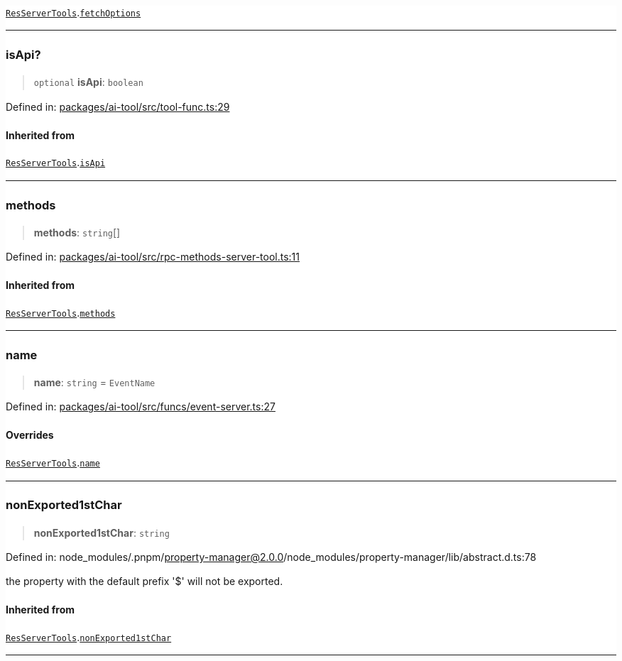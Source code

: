 [`ResServerTools`](ResServerTools.md).[`fetchOptions`](ResServerTools.md#fetchoptions)

***

### isApi?

> `optional` **isApi**: `boolean`

Defined in: [packages/ai-tool/src/tool-func.ts:29](https://github.com/isdk/ai-tool.js/blob/79d5773fa454dc7789b1291b1ebd73e4c1b93154/src/tool-func.ts#L29)

#### Inherited from

[`ResServerTools`](ResServerTools.md).[`isApi`](ResServerTools.md#isapi)

***

### methods

> **methods**: `string`[]

Defined in: [packages/ai-tool/src/rpc-methods-server-tool.ts:11](https://github.com/isdk/ai-tool.js/blob/79d5773fa454dc7789b1291b1ebd73e4c1b93154/src/rpc-methods-server-tool.ts#L11)

#### Inherited from

[`ResServerTools`](ResServerTools.md).[`methods`](ResServerTools.md#methods)

***

### name

> **name**: `string` = `EventName`

Defined in: [packages/ai-tool/src/funcs/event-server.ts:27](https://github.com/isdk/ai-tool.js/blob/79d5773fa454dc7789b1291b1ebd73e4c1b93154/src/funcs/event-server.ts#L27)

#### Overrides

[`ResServerTools`](ResServerTools.md).[`name`](ResServerTools.md#name-1)

***

### nonExported1stChar

> **nonExported1stChar**: `string`

Defined in: node\_modules/.pnpm/property-manager@2.0.0/node\_modules/property-manager/lib/abstract.d.ts:78

the property with the default prefix '$' will not be exported.

#### Inherited from

[`ResServerTools`](ResServerTools.md).[`nonExported1stChar`](ResServerTools.md#nonexported1stchar)

***
